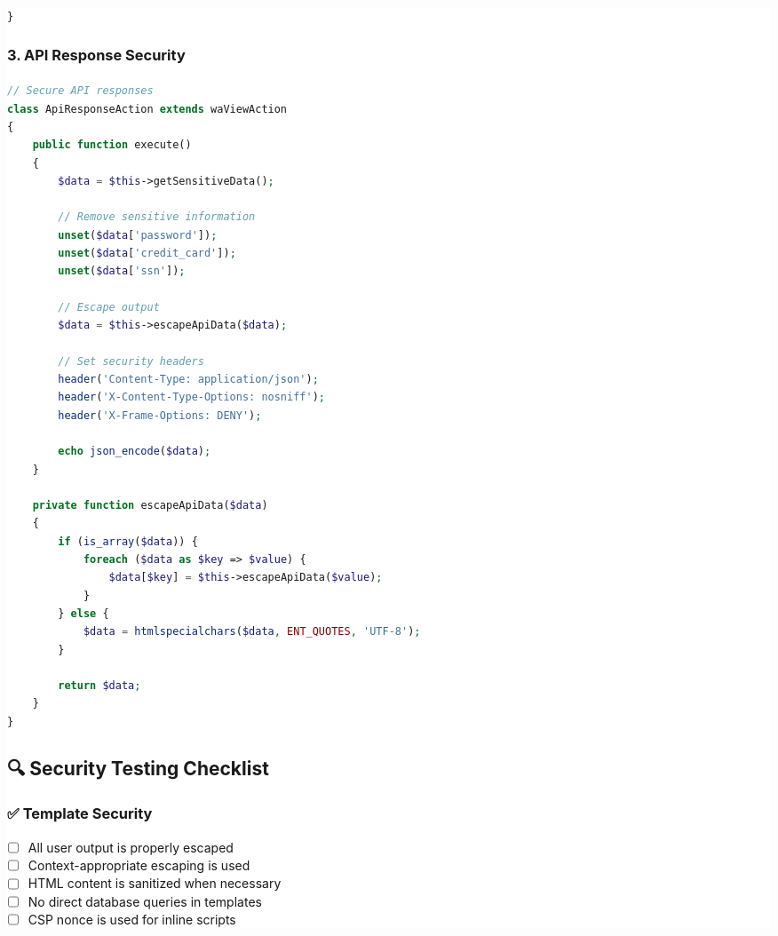 ```php
}
```

### 3. API Response Security

```php
// Secure API responses
class ApiResponseAction extends waViewAction
{
    public function execute()
    {
        $data = $this->getSensitiveData();
        
        // Remove sensitive information
        unset($data['password']);
        unset($data['credit_card']);
        unset($data['ssn']);
        
        // Escape output
        $data = $this->escapeApiData($data);
        
        // Set security headers
        header('Content-Type: application/json');
        header('X-Content-Type-Options: nosniff');
        header('X-Frame-Options: DENY');
        
        echo json_encode($data);
    }
    
    private function escapeApiData($data)
    {
        if (is_array($data)) {
            foreach ($data as $key => $value) {
                $data[$key] = $this->escapeApiData($value);
            }
        } else {
            $data = htmlspecialchars($data, ENT_QUOTES, 'UTF-8');
        }
        
        return $data;
    }
}
```

## 🔍 Security Testing Checklist

### ✅ Template Security
- [ ] All user output is properly escaped
- [ ] Context-appropriate escaping is used
- [ ] HTML content is sanitized when necessary
- [ ] No direct database queries in templates
- [ ] CSP nonce is used for inline scripts
